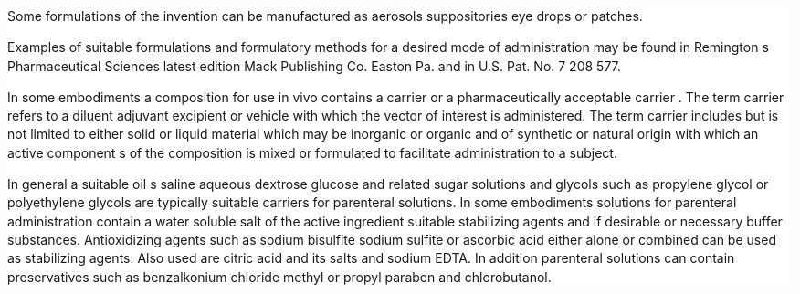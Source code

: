 Some formulations of the invention can be manufactured as aerosols suppositories eye drops or patches.

Examples of suitable formulations and formulatory methods for a desired mode of administration may be found in Remington s Pharmaceutical Sciences latest edition Mack Publishing Co. Easton Pa. and in U.S. Pat. No. 7 208 577.

In some embodiments a composition for use in vivo contains a carrier or a pharmaceutically acceptable carrier . The term carrier refers to a diluent adjuvant excipient or vehicle with which the vector of interest is administered. The term carrier includes but is not limited to either solid or liquid material which may be inorganic or organic and of synthetic or natural origin with which an active component s of the composition is mixed or formulated to facilitate administration to a subject.

In general a suitable oil s saline aqueous dextrose glucose and related sugar solutions and glycols such as propylene glycol or polyethylene glycols are typically suitable carriers for parenteral solutions. In some embodiments solutions for parenteral administration contain a water soluble salt of the active ingredient suitable stabilizing agents and if desirable or necessary buffer substances. Antioxidizing agents such as sodium bisulfite sodium sulfite or ascorbic acid either alone or combined can be used as stabilizing agents. Also used are citric acid and its salts and sodium EDTA. In addition parenteral solutions can contain preservatives such as benzalkonium chloride methyl or propyl paraben and chlorobutanol.

